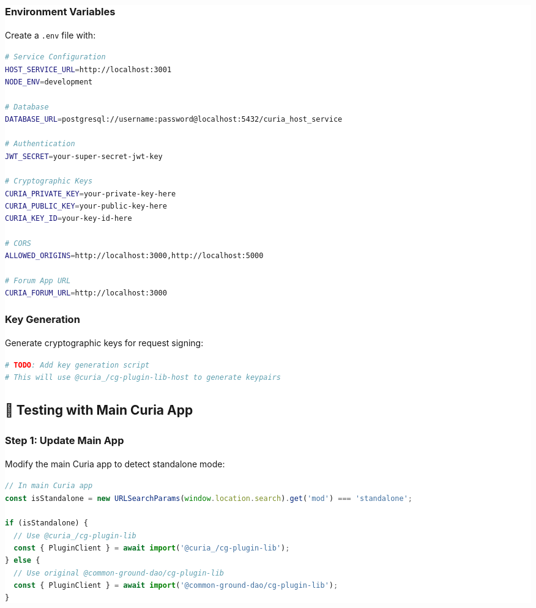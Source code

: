 ### Environment Variables

Create a `.env` file with:

```bash
# Service Configuration
HOST_SERVICE_URL=http://localhost:3001
NODE_ENV=development

# Database
DATABASE_URL=postgresql://username:password@localhost:5432/curia_host_service

# Authentication
JWT_SECRET=your-super-secret-jwt-key

# Cryptographic Keys
CURIA_PRIVATE_KEY=your-private-key-here
CURIA_PUBLIC_KEY=your-public-key-here
CURIA_KEY_ID=your-key-id-here

# CORS
ALLOWED_ORIGINS=http://localhost:3000,http://localhost:5000

# Forum App URL
CURIA_FORUM_URL=http://localhost:3000
```

### Key Generation

Generate cryptographic keys for request signing:

```bash
# TODO: Add key generation script
# This will use @curia_/cg-plugin-lib-host to generate keypairs
```

## 🧪 Testing with Main Curia App

### Step 1: Update Main App
Modify the main Curia app to detect standalone mode:

```typescript
// In main Curia app
const isStandalone = new URLSearchParams(window.location.search).get('mod') === 'standalone';

if (isStandalone) {
  // Use @curia_/cg-plugin-lib
  const { PluginClient } = await import('@curia_/cg-plugin-lib');
} else {
  // Use original @common-ground-dao/cg-plugin-lib
  const { PluginClient } = await import('@common-ground-dao/cg-plugin-lib');
}
```
